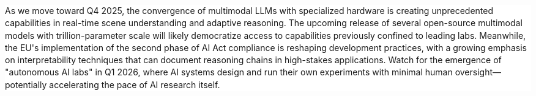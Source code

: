 As we move toward Q4 2025, the convergence of multimodal LLMs with specialized hardware is creating unprecedented capabilities in real-time scene understanding and adaptive reasoning. The upcoming release of several open-source multimodal models with trillion-parameter scale will likely democratize access to capabilities previously confined to leading labs. Meanwhile, the EU's implementation of the second phase of AI Act compliance is reshaping development practices, with a growing emphasis on interpretability techniques that can document reasoning chains in high-stakes applications. Watch for the emergence of "autonomous AI labs" in Q1 2026, where AI systems design and run their own experiments with minimal human oversight—potentially accelerating the pace of AI research itself.
